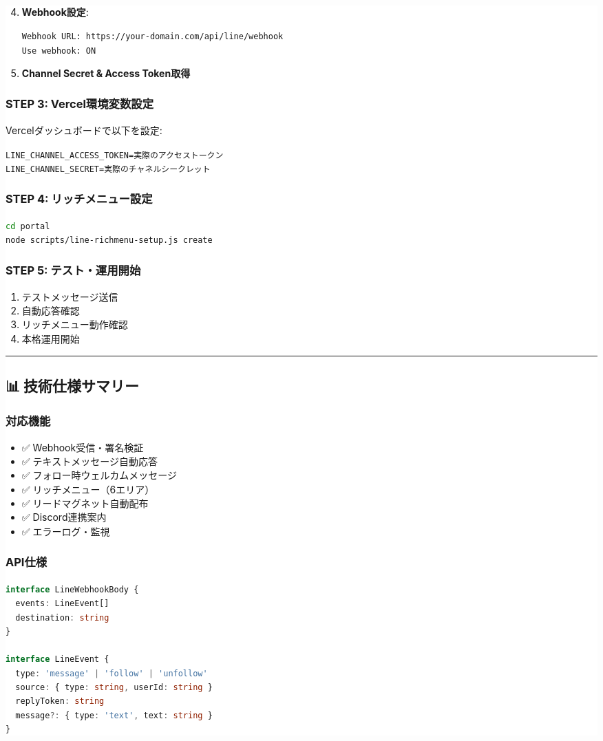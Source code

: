 4. **Webhook設定**:
   ```
   Webhook URL: https://your-domain.com/api/line/webhook
   Use webhook: ON
   ```

5. **Channel Secret & Access Token取得**

### STEP 3: Vercel環境変数設定
Vercelダッシュボードで以下を設定:
```
LINE_CHANNEL_ACCESS_TOKEN=実際のアクセストークン
LINE_CHANNEL_SECRET=実際のチャネルシークレット
```

### STEP 4: リッチメニュー設定
```bash
cd portal
node scripts/line-richmenu-setup.js create
```

### STEP 5: テスト・運用開始
1. テストメッセージ送信
2. 自動応答確認
3. リッチメニュー動作確認
4. 本格運用開始

---

## 📊 技術仕様サマリー

### 対応機能
- ✅ Webhook受信・署名検証
- ✅ テキストメッセージ自動応答
- ✅ フォロー時ウェルカムメッセージ
- ✅ リッチメニュー（6エリア）
- ✅ リードマグネット自動配布
- ✅ Discord連携案内
- ✅ エラーログ・監視

### API仕様
```typescript
interface LineWebhookBody {
  events: LineEvent[]
  destination: string
}

interface LineEvent {
  type: 'message' | 'follow' | 'unfollow'
  source: { type: string, userId: string }
  replyToken: string
  message?: { type: 'text', text: string }
}
```
